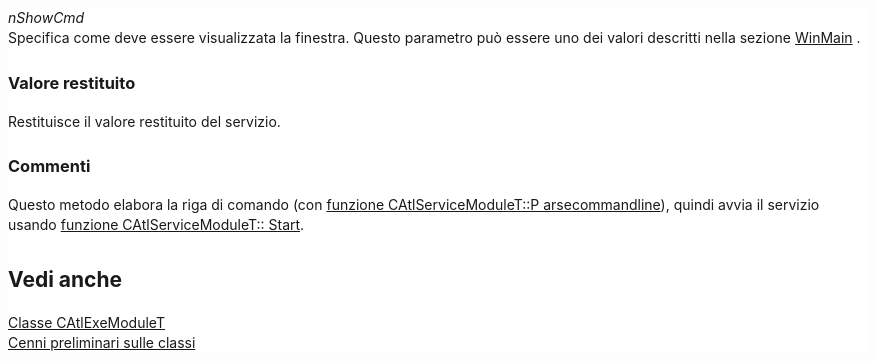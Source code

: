 *nShowCmd*<br/>
Specifica come deve essere visualizzata la finestra. Questo parametro può essere uno dei valori descritti nella sezione [WinMain](/windows/win32/api/winbase/nf-winbase-winmain) .

### <a name="return-value"></a>Valore restituito

Restituisce il valore restituito del servizio.

### <a name="remarks"></a>Commenti

Questo metodo elabora la riga di comando (con [funzione CAtlServiceModuleT::P arsecommandline](#parsecommandline)), quindi avvia il servizio usando [funzione CAtlServiceModuleT:: Start](#start).

## <a name="see-also"></a>Vedi anche

[Classe CAtlExeModuleT](../../atl/reference/catlexemodulet-class.md)<br/>
[Cenni preliminari sulle classi](../../atl/atl-class-overview.md)
